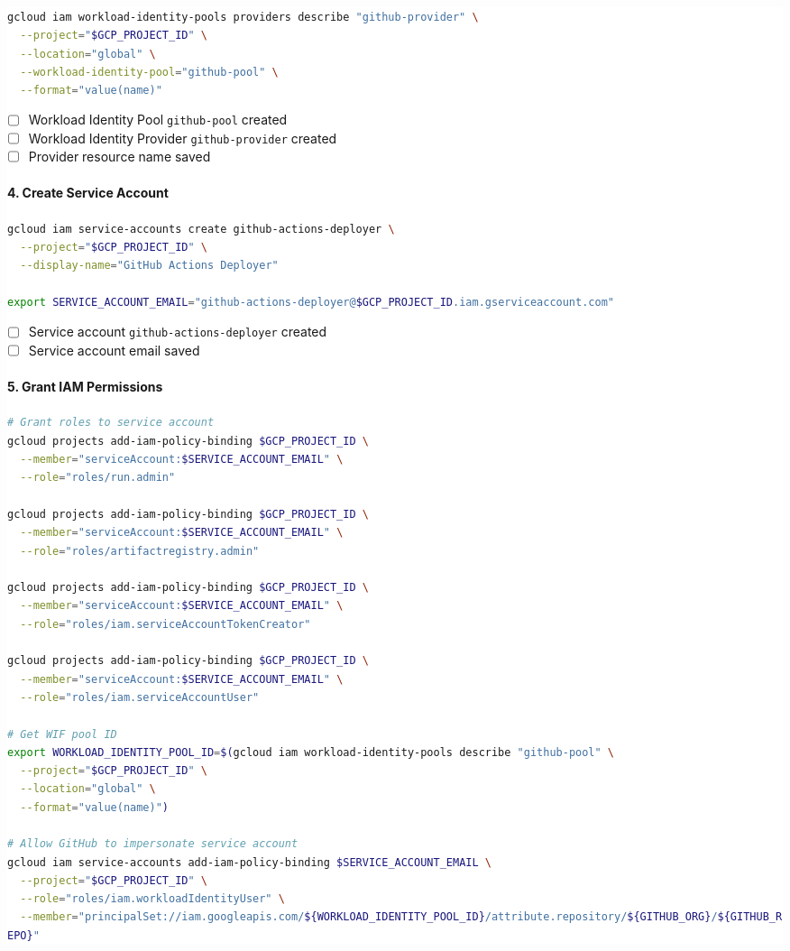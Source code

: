 ```bash
gcloud iam workload-identity-pools providers describe "github-provider" \
  --project="$GCP_PROJECT_ID" \
  --location="global" \
  --workload-identity-pool="github-pool" \
  --format="value(name)"
```

- [ ] Workload Identity Pool `github-pool` created
- [ ] Workload Identity Provider `github-provider` created
- [ ] Provider resource name saved

#### 4. Create Service Account
```bash
gcloud iam service-accounts create github-actions-deployer \
  --project="$GCP_PROJECT_ID" \
  --display-name="GitHub Actions Deployer"

export SERVICE_ACCOUNT_EMAIL="github-actions-deployer@$GCP_PROJECT_ID.iam.gserviceaccount.com"
```

- [ ] Service account `github-actions-deployer` created
- [ ] Service account email saved

#### 5. Grant IAM Permissions
```bash
# Grant roles to service account
gcloud projects add-iam-policy-binding $GCP_PROJECT_ID \
  --member="serviceAccount:$SERVICE_ACCOUNT_EMAIL" \
  --role="roles/run.admin"

gcloud projects add-iam-policy-binding $GCP_PROJECT_ID \
  --member="serviceAccount:$SERVICE_ACCOUNT_EMAIL" \
  --role="roles/artifactregistry.admin"

gcloud projects add-iam-policy-binding $GCP_PROJECT_ID \
  --member="serviceAccount:$SERVICE_ACCOUNT_EMAIL" \
  --role="roles/iam.serviceAccountTokenCreator"

gcloud projects add-iam-policy-binding $GCP_PROJECT_ID \
  --member="serviceAccount:$SERVICE_ACCOUNT_EMAIL" \
  --role="roles/iam.serviceAccountUser"

# Get WIF pool ID
export WORKLOAD_IDENTITY_POOL_ID=$(gcloud iam workload-identity-pools describe "github-pool" \
  --project="$GCP_PROJECT_ID" \
  --location="global" \
  --format="value(name)")

# Allow GitHub to impersonate service account
gcloud iam service-accounts add-iam-policy-binding $SERVICE_ACCOUNT_EMAIL \
  --project="$GCP_PROJECT_ID" \
  --role="roles/iam.workloadIdentityUser" \
  --member="principalSet://iam.googleapis.com/${WORKLOAD_IDENTITY_POOL_ID}/attribute.repository/${GITHUB_ORG}/${GITHUB_REPO}"
```
